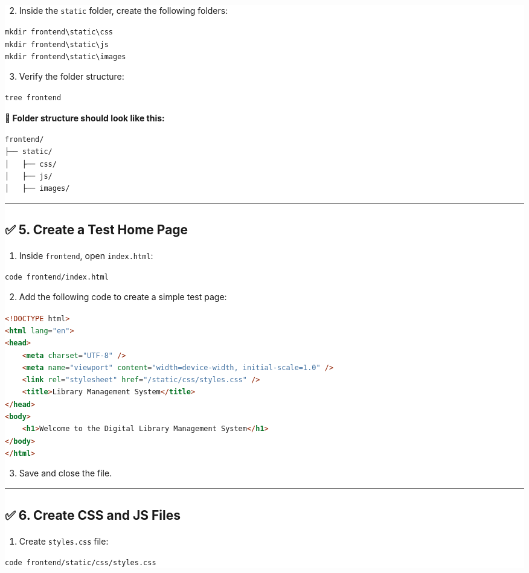 2. Inside the `static` folder, create the following folders:  
```shell
mkdir frontend\static\css
mkdir frontend\static\js
mkdir frontend\static\images
```

3. Verify the folder structure:  
```shell
tree frontend
```

**📂 Folder structure should look like this:**  
```
frontend/  
├── static/  
│   ├── css/  
│   ├── js/  
│   ├── images/  
```

---

## ✅ **5. Create a Test Home Page**  
1. Inside `frontend`, open `index.html`:  
```shell
code frontend/index.html
```

2. Add the following code to create a simple test page:  
```html
<!DOCTYPE html>
<html lang="en">
<head>
    <meta charset="UTF-8" />
    <meta name="viewport" content="width=device-width, initial-scale=1.0" />
    <link rel="stylesheet" href="/static/css/styles.css" />
    <title>Library Management System</title>
</head>
<body>
    <h1>Welcome to the Digital Library Management System</h1>
</body>
</html>
```

3. Save and close the file.

---

## ✅ **6. Create CSS and JS Files**  
1. Create `styles.css` file:  
```shell
code frontend/static/css/styles.css
```
